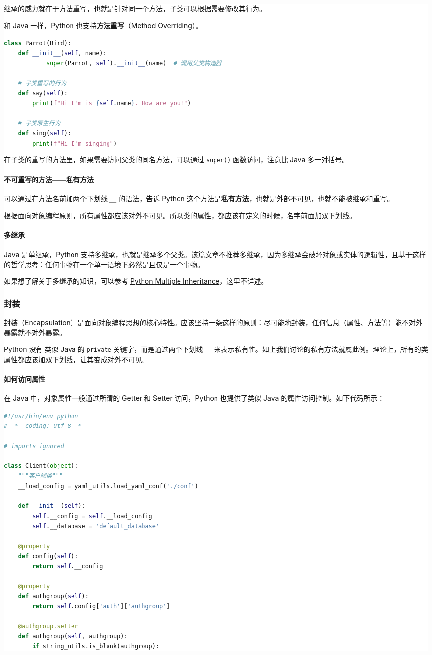 继承的威力就在于方法重写，也就是针对同一个方法，子类可以根据需要修改其行为。

和 Java 一样，Python 也支持**方法重写**（Method Overriding）。

```python
class Parrot(Bird):
    def __init__(self, name):
            super(Parrot, self).__init__(name)  # 调用父类构造器

    # 子类重写的行为
    def say(self):
        print(f"Hi I'm is {self.name}. How are you!")

    # 子类原生行为
    def sing(self):
        print(f"Hi I'm singing")
```

在子类的重写的方法里，如果需要访问父类的同名方法，可以通过 `super()` 函数访问，注意比 Java 多一对括号。

#### 不可重写的方法——私有方法

可以通过在方法名前加两个下划线 `__` 的语法，告诉 Python 这个方法是**私有方法**，也就是外部不可见，也就不能被继承和重写。

根据面向对象编程原则，所有属性都应该对外不可见。所以类的属性，都应该在定义的时候，名字前面加双下划线。

#### 多继承

Java 是单继承，Python 支持多继承，也就是继承多个父类。该篇文章不推荐多继承，因为多继承会破坏对象或实体的逻辑性，且基于这样的哲学思考：任何事物在一个单一语境下必然是且仅是一个事物。

如果想了解关于多继承的知识，可以参考 [Python Multiple Inheritance](https://www.programiz.com/python-programming/multiple-inheritance)，这里不详述。

### 封装

封装（Encapsulation）是面向对象编程思想的核心特性。应该坚持一条这样的原则：尽可能地封装，任何信息（属性、方法等）能不对外暴露就不对外暴露。

Python 没有 类似 Java 的 `private` 关键字，而是通过两个下划线 `__` 来表示私有性。如上我们讨论的私有方法就属此例。理论上，所有的类属性都应该加双下划线，让其变成对外不可见。

#### 如何访问属性

在 Java 中，对象属性一般通过所谓的 Getter 和 Setter 访问，Python 也提供了类似 Java 的属性访问控制。如下代码所示：

```python
#!/usr/bin/env python
# -*- coding: utf-8 -*-

# imports ignored

class Client(object):
    """客户端类"""
    __load_config = yaml_utils.load_yaml_conf('./conf')

    def __init__(self):
        self.__config = self.__load_config
        self.__database = 'default_database'

    @property
    def config(self):
        return self.__config

    @property
    def authgroup(self):
        return self.config['auth']['authgroup']

    @authgroup.setter
    def authgroup(self, authgroup):
        if string_utils.is_blank(authgroup):
```